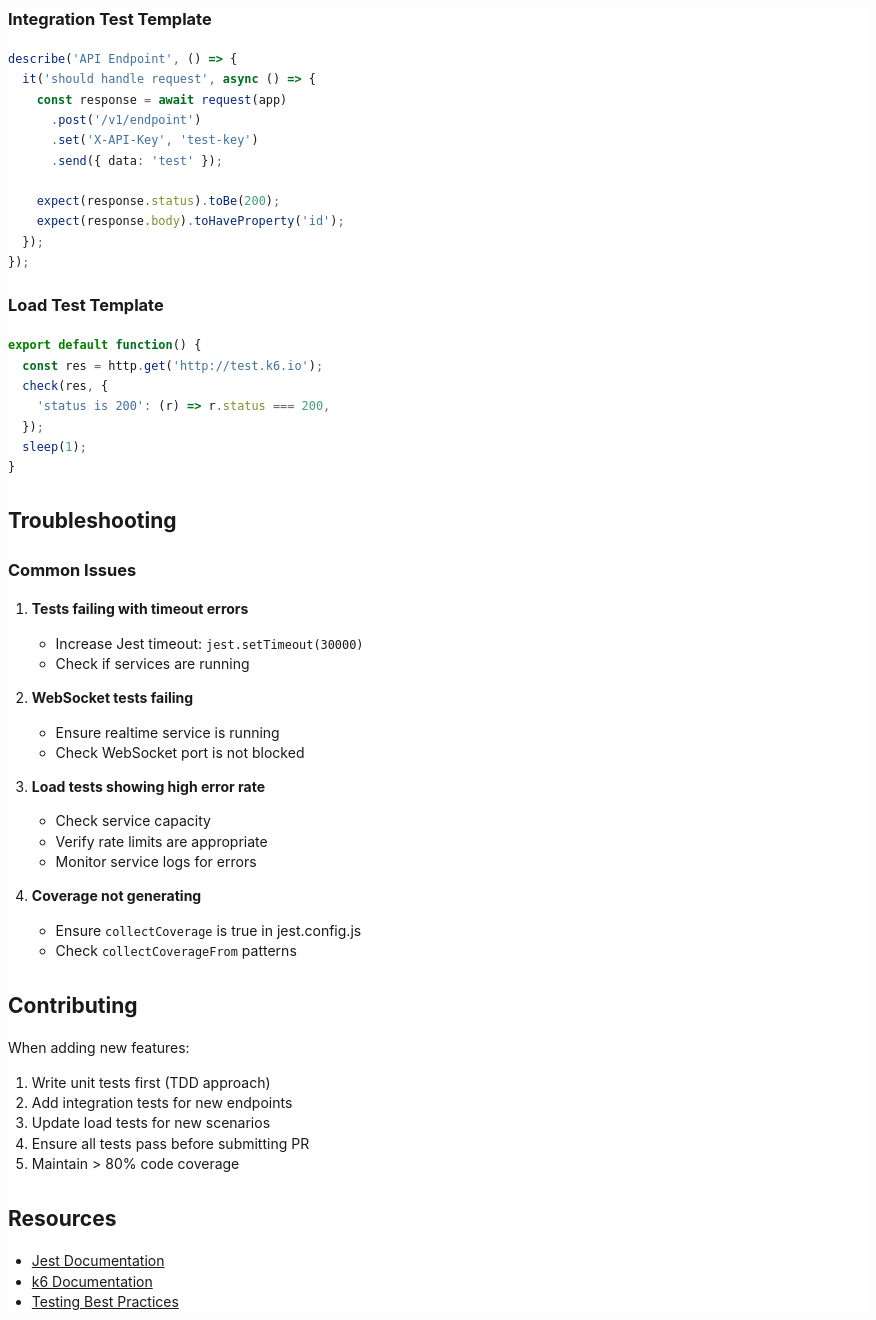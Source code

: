 ### Integration Test Template
```typescript
describe('API Endpoint', () => {
  it('should handle request', async () => {
    const response = await request(app)
      .post('/v1/endpoint')
      .set('X-API-Key', 'test-key')
      .send({ data: 'test' });
    
    expect(response.status).toBe(200);
    expect(response.body).toHaveProperty('id');
  });
});
```

### Load Test Template
```javascript
export default function() {
  const res = http.get('http://test.k6.io');
  check(res, {
    'status is 200': (r) => r.status === 200,
  });
  sleep(1);
}
```

## Troubleshooting

### Common Issues

1. **Tests failing with timeout errors**
   - Increase Jest timeout: `jest.setTimeout(30000)`
   - Check if services are running

2. **WebSocket tests failing**
   - Ensure realtime service is running
   - Check WebSocket port is not blocked

3. **Load tests showing high error rate**
   - Check service capacity
   - Verify rate limits are appropriate
   - Monitor service logs for errors

4. **Coverage not generating**
   - Ensure `collectCoverage` is true in jest.config.js
   - Check `collectCoverageFrom` patterns

## Contributing

When adding new features:
1. Write unit tests first (TDD approach)
2. Add integration tests for new endpoints
3. Update load tests for new scenarios
4. Ensure all tests pass before submitting PR
5. Maintain > 80% code coverage

## Resources

- [Jest Documentation](https://jestjs.io/docs/getting-started)
- [k6 Documentation](https://k6.io/docs/)
- [Testing Best Practices](https://github.com/goldbergyoni/javascript-testing-best-practices)